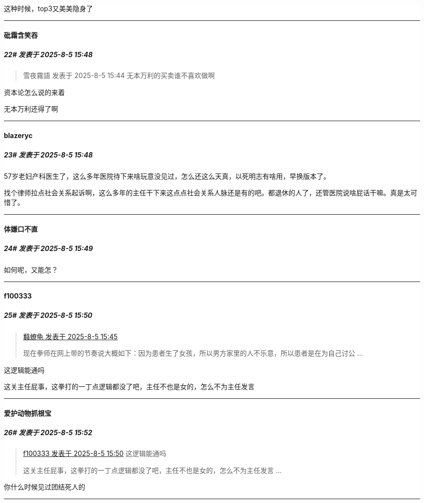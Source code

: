 这种时候，top3又美美隐身了

*****

####  砒霜含笑吞  
##### 22#       发表于 2025-8-5 15:48

<blockquote>雪夜霧語 发表于 2025-8-5 15:44
无本万利的买卖谁不喜欢做啊</blockquote>
资本论怎么说的来着

无本万利还得了啊

*****

####  blazeryc  
##### 23#       发表于 2025-8-5 15:48

57岁老妇产科医生了，这么多年医院待下来啥玩意没见过，怎么还这么天真，以死明志有啥用，早换版本了。

找个律师拉点社会关系起诉啊，这么多年的主任干下来这点点社会关系人脉还是有的吧。都退休的人了，还管医院说啥屁话干嘛。真是太可惜了。

*****

####  体嫌口不直  
##### 24#       发表于 2025-8-5 15:49

如何呢，又能怎？

*****

####  f100333  
##### 25#       发表于 2025-8-5 15:50

<blockquote><a href="httphttps://stage1st.com/2b/forum.php?mod=redirect&amp;goto=findpost&amp;pid=68219269&amp;ptid=2258354" target="_blank">蠽蟟龟 发表于 2025-8-5 15:45</a>

现在拳师在网上带的节奏说大概如下：因为患者生了女孩，所以男方家里的人不乐意，所以患者是在为自己讨公 ...</blockquote>
这逻辑能通吗

这关主任屁事，这拳打的一丁点逻辑都没了吧，主任不也是女的，怎么不为主任发言

*****

####  爱护动物抓根宝  
##### 26#       发表于 2025-8-5 15:52

<blockquote><a href="httphttps://stage1st.com/2b/forum.php?mod=redirect&amp;goto=findpost&amp;pid=68219305&amp;ptid=2258354" target="_blank">f100333 发表于 2025-8-5 15:50</a>
这逻辑能通吗

这关主任屁事，这拳打的一丁点逻辑都没了吧，主任不也是女的，怎么不为主任发言 ...</blockquote>
你什么时候见过团结死人的

*****
